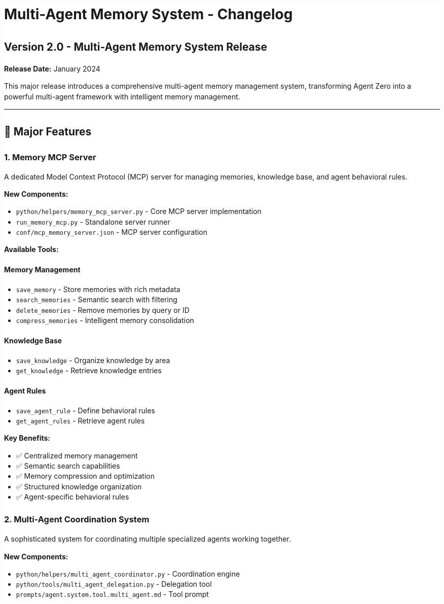 # Multi-Agent Memory System - Changelog

## Version 2.0 - Multi-Agent Memory System Release

**Release Date:** January 2024

This major release introduces a comprehensive multi-agent memory management system, transforming Agent Zero into a powerful multi-agent framework with intelligent memory management.

---

## 🎯 Major Features

### 1. Memory MCP Server

A dedicated Model Context Protocol (MCP) server for managing memories, knowledge base, and agent behavioral rules.

**New Components:**
- `python/helpers/memory_mcp_server.py` - Core MCP server implementation
- `run_memory_mcp.py` - Standalone server runner
- `conf/mcp_memory_server.json` - MCP server configuration

**Available Tools:**

#### Memory Management
- `save_memory` - Store memories with rich metadata
- `search_memories` - Semantic search with filtering
- `delete_memories` - Remove memories by query or ID
- `compress_memories` - Intelligent memory consolidation

#### Knowledge Base
- `save_knowledge` - Organize knowledge by area
- `get_knowledge` - Retrieve knowledge entries

#### Agent Rules
- `save_agent_rule` - Define behavioral rules
- `get_agent_rules` - Retrieve agent rules

**Key Benefits:**
- ✅ Centralized memory management
- ✅ Semantic search capabilities
- ✅ Memory compression and optimization
- ✅ Structured knowledge organization
- ✅ Agent-specific behavioral rules

### 2. Multi-Agent Coordination System

A sophisticated system for coordinating multiple specialized agents working together.

**New Components:**
- `python/helpers/multi_agent_coordinator.py` - Coordination engine
- `python/tools/multi_agent_delegation.py` - Delegation tool
- `prompts/agent.system.tool.multi_agent.md` - Tool prompt
